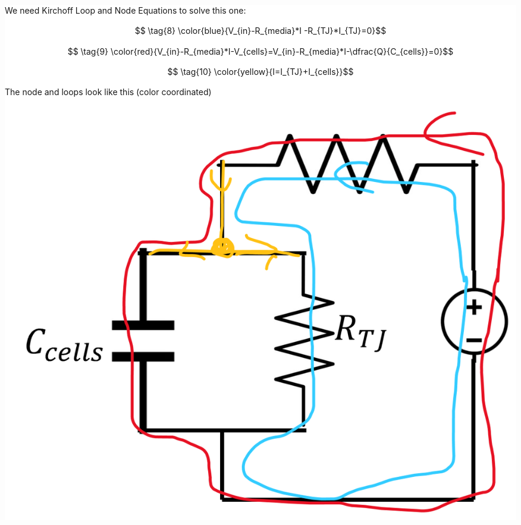 

We need Kirchoff Loop and Node Equations to solve this one:

```math 
 \tag{8} \color{blue}{V_{in}-R_{media}*I -R_{TJ}*I_{TJ}=0}
```

```math 
 \tag{9} \color{red}{V_{in}-R_{media}*I-V_{cells}=V_{in}-R_{media}*I-\dfrac{Q}{C_{cells}}=0}
```

```math 
 \tag{10} \color{yellow}{I=I_{TJ}+I_{cells}}
```

The node and loops look like this (color coordinated)


![](images/kirchoff.png)
